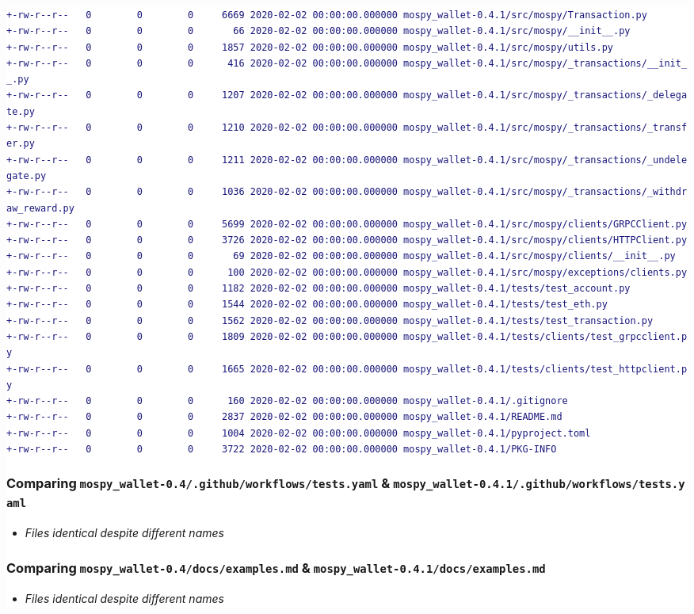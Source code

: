 ```diff
+-rw-r--r--   0        0        0     6669 2020-02-02 00:00:00.000000 mospy_wallet-0.4.1/src/mospy/Transaction.py
+-rw-r--r--   0        0        0       66 2020-02-02 00:00:00.000000 mospy_wallet-0.4.1/src/mospy/__init__.py
+-rw-r--r--   0        0        0     1857 2020-02-02 00:00:00.000000 mospy_wallet-0.4.1/src/mospy/utils.py
+-rw-r--r--   0        0        0      416 2020-02-02 00:00:00.000000 mospy_wallet-0.4.1/src/mospy/_transactions/__init__.py
+-rw-r--r--   0        0        0     1207 2020-02-02 00:00:00.000000 mospy_wallet-0.4.1/src/mospy/_transactions/_delegate.py
+-rw-r--r--   0        0        0     1210 2020-02-02 00:00:00.000000 mospy_wallet-0.4.1/src/mospy/_transactions/_transfer.py
+-rw-r--r--   0        0        0     1211 2020-02-02 00:00:00.000000 mospy_wallet-0.4.1/src/mospy/_transactions/_undelegate.py
+-rw-r--r--   0        0        0     1036 2020-02-02 00:00:00.000000 mospy_wallet-0.4.1/src/mospy/_transactions/_withdraw_reward.py
+-rw-r--r--   0        0        0     5699 2020-02-02 00:00:00.000000 mospy_wallet-0.4.1/src/mospy/clients/GRPCClient.py
+-rw-r--r--   0        0        0     3726 2020-02-02 00:00:00.000000 mospy_wallet-0.4.1/src/mospy/clients/HTTPClient.py
+-rw-r--r--   0        0        0       69 2020-02-02 00:00:00.000000 mospy_wallet-0.4.1/src/mospy/clients/__init__.py
+-rw-r--r--   0        0        0      100 2020-02-02 00:00:00.000000 mospy_wallet-0.4.1/src/mospy/exceptions/clients.py
+-rw-r--r--   0        0        0     1182 2020-02-02 00:00:00.000000 mospy_wallet-0.4.1/tests/test_account.py
+-rw-r--r--   0        0        0     1544 2020-02-02 00:00:00.000000 mospy_wallet-0.4.1/tests/test_eth.py
+-rw-r--r--   0        0        0     1562 2020-02-02 00:00:00.000000 mospy_wallet-0.4.1/tests/test_transaction.py
+-rw-r--r--   0        0        0     1809 2020-02-02 00:00:00.000000 mospy_wallet-0.4.1/tests/clients/test_grpcclient.py
+-rw-r--r--   0        0        0     1665 2020-02-02 00:00:00.000000 mospy_wallet-0.4.1/tests/clients/test_httpclient.py
+-rw-r--r--   0        0        0      160 2020-02-02 00:00:00.000000 mospy_wallet-0.4.1/.gitignore
+-rw-r--r--   0        0        0     2837 2020-02-02 00:00:00.000000 mospy_wallet-0.4.1/README.md
+-rw-r--r--   0        0        0     1004 2020-02-02 00:00:00.000000 mospy_wallet-0.4.1/pyproject.toml
+-rw-r--r--   0        0        0     3722 2020-02-02 00:00:00.000000 mospy_wallet-0.4.1/PKG-INFO
```

### Comparing `mospy_wallet-0.4/.github/workflows/tests.yaml` & `mospy_wallet-0.4.1/.github/workflows/tests.yaml`

 * *Files identical despite different names*

### Comparing `mospy_wallet-0.4/docs/examples.md` & `mospy_wallet-0.4.1/docs/examples.md`

 * *Files identical despite different names*
